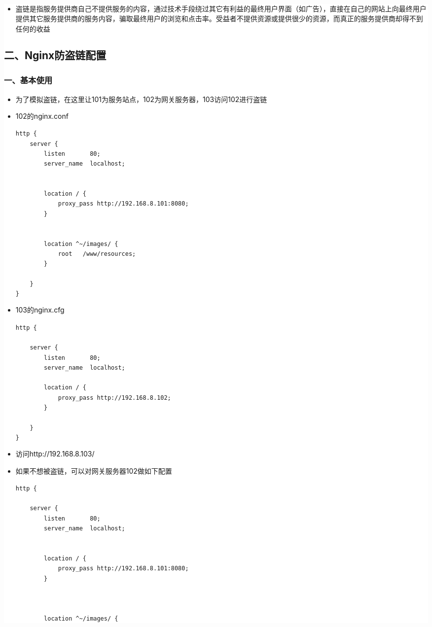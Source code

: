 - 盗链是指服务提供商自己不提供服务的内容，通过技术手段绕过其它有利益的最终用户界面（如广告），直接在自己的网站上向最终用户提供其它服务提供商的服务内容，骗取最终用户的浏览和点击率。受益者不提供资源或提供很少的资源，而真正的服务提供商却得不到任何的收益

## 二、Nginx防盗链配置

### 一、基本使用

- 为了模拟盗链，在这里让101为服务站点，102为网关服务器，103访问102进行盗链

- 102的nginx.conf

  ```shell
  http {
      server {
          listen       80;
          server_name  localhost;
  
  
          location / {
              proxy_pass http://192.168.8.101:8080;
          }
          
          
          location ^~/images/ {
              root   /www/resources;
          }
         
      }
  }
  ```

- 103的nginx.cfg

  ```shell
  http {
  
      server {
          listen       80;
          server_name  localhost;
  
          location / {
              proxy_pass http://192.168.8.102;
          }
  
      }
  }
  ```

- 访问http://192.168.8.103/

- 如果不想被盗链，可以对网关服务器102做如下配置

  ```shell
  http {
  
      server {
          listen       80;
          server_name  localhost;
  
  
          location / {
              proxy_pass http://192.168.8.101:8080;
          }
          
          
          
          location ^~/images/ {
  ```